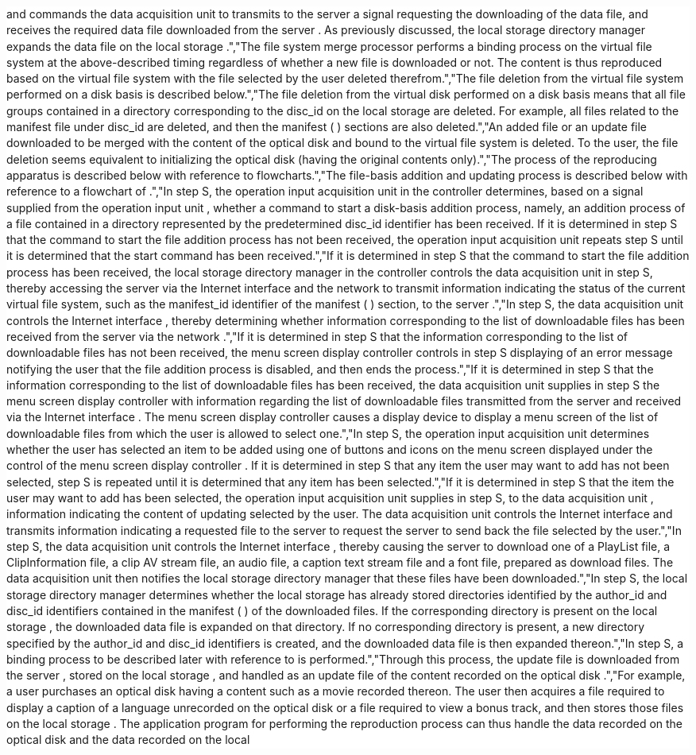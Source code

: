 and commands the data acquisition unit  to transmits to the server  a signal requesting the downloading of the data file, and receives the required data file downloaded from the server . As previously discussed, the local storage directory manager  expands the data file on the local storage .","The file system merge processor  performs a binding process on the virtual file system at the above-described timing regardless of whether a new file is downloaded or not. The content is thus reproduced based on the virtual file system with the file selected by the user deleted therefrom.","The file deletion from the virtual file system performed on a disk basis is described below.","The file deletion from the virtual disk performed on a disk basis means that all file groups contained in a directory corresponding to the disc_id on the local storage  are deleted. For example, all files related to the manifest file under disc_id are deleted, and then the manifest ( ) sections are also deleted.","An added file or an update file downloaded to be merged with the content of the optical disk  and bound to the virtual file system is deleted. To the user, the file deletion seems equivalent to initializing the optical disk  (having the original contents only).","The process of the reproducing apparatus  is described below with reference to flowcharts.","The file-basis addition and updating process is described below with reference to a flowchart of .","In step S, the operation input acquisition unit  in the controller  determines, based on a signal supplied from the operation input unit , whether a command to start a disk-basis addition process, namely, an addition process of a file contained in a directory represented by the predetermined disc_id identifier has been received. If it is determined in step S that the command to start the file addition process has not been received, the operation input acquisition unit  repeats step S until it is determined that the start command has been received.","If it is determined in step S that the command to start the file addition process has been received, the local storage directory manager  in the controller  controls the data acquisition unit  in step S, thereby accessing the server  via the Internet interface  and the network  to transmit information indicating the status of the current virtual file system, such as the manifest_id identifier of the manifest ( ) section, to the server .","In step S, the data acquisition unit  controls the Internet interface , thereby determining whether information corresponding to the list of downloadable files has been received from the server  via the network .","If it is determined in step S that the information corresponding to the list of downloadable files has not been received, the menu screen display controller  controls in step S displaying of an error message notifying the user that the file addition process is disabled, and then ends the process.","If it is determined in step S that the information corresponding to the list of downloadable files has been received, the data acquisition unit  supplies in step S the menu screen display controller  with information regarding the list of downloadable files transmitted from the server  and received via the Internet interface . The menu screen display controller  causes a display device to display a menu screen of the list of downloadable files from which the user is allowed to select one.","In step S, the operation input acquisition unit  determines whether the user has selected an item to be added using one of buttons and icons on the menu screen displayed under the control of the menu screen display controller . If it is determined in step S that any item the user may want to add has not been selected, step S is repeated until it is determined that any item has been selected.","If it is determined in step S that the item the user may want to add has been selected, the operation input acquisition unit  supplies in step S, to the data acquisition unit , information indicating the content of updating selected by the user. The data acquisition unit  controls the Internet interface  and transmits information indicating a requested file to the server  to request the server  to send back the file selected by the user.","In step S, the data acquisition unit  controls the Internet interface , thereby causing the server  to download one of a PlayList file, a ClipInformation file, a clip AV stream file, an audio file, a caption text stream file and a font file, prepared as download files. The data acquisition unit  then notifies the local storage directory manager  that these files have been downloaded.","In step S, the local storage directory manager  determines whether the local storage  has already stored directories identified by the author_id and disc_id identifiers contained in the manifest ( ) of the downloaded files. If the corresponding directory is present on the local storage , the downloaded data file is expanded on that directory. If no corresponding directory is present, a new directory specified by the author_id and disc_id identifiers is created, and the downloaded data file is then expanded thereon.","In step S, a binding process  to be described later with reference to  is performed.","Through this process, the update file is downloaded from the server , stored on the local storage , and handled as an update file of the content recorded on the optical disk .","For example, a user purchases an optical disk  having a content such as a movie recorded thereon. The user then acquires a file required to display a caption of a language unrecorded on the optical disk  or a file required to view a bonus track, and then stores those files on the local storage . The application program for performing the reproduction process can thus handle the data recorded on the optical disk  and the data recorded on the local